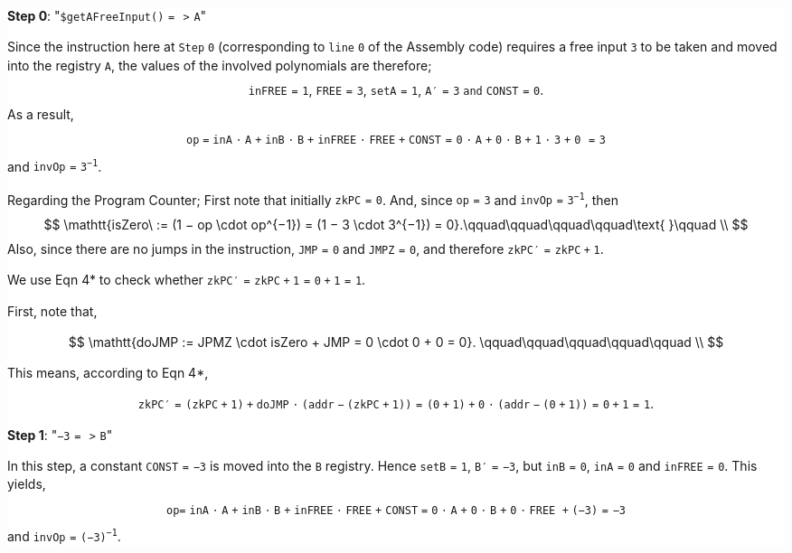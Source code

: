 



**Step 0**:  "$\mathtt{\${getAFreeInput()} => A}$"

Since the instruction here at $\texttt{Step}$ $\mathtt{0}$ (corresponding to $\texttt{line}$ $\texttt{0}$ of the Assembly code) requires a free input $\mathtt{3}$ to be taken and moved into the registry $\mathtt{A}$, the values of the involved polynomials are therefore;
$$
 \mathtt{inFREE = 1},\ \mathtt{FREE = 3},\ \mathtt{setA = 1},\ \mathtt{A' = 3}\ \texttt{and}\ \mathtt{CONST = 0}.
$$
As a result,
$$
\mathtt{op\ =\ inA \cdot A\ +\ inB \cdot B\ +\ inFREE \cdot FREE\ +\ CONST = 0 \cdot A\ +\ 0 \cdot B\ +\ 1 \cdot 3\ +\ 0\ = 3}
$$
and $\mathtt{invOp = 3^{-1}}$.

Regarding the Program Counter; First note that initially $\mathtt{zkPC = 0}$. And, since $\mathtt{op = 3}$  and $\mathtt{invOp = 3^{-1}}$, then 
$$
\mathtt{isZero\ := (1 − op \cdot op^{−1}) = (1 − 3 \cdot 3^{−1}) = 0}.\qquad\qquad\qquad\qquad\text{ }\qquad \\
$$
Also, since there are no jumps in the instruction, $\mathtt{JMP = 0}$ and $\mathtt{JMPZ = 0}$, and therefore $\mathtt{zkPC′ = zkPC + 1}$. 

We use Eqn 4* to check whether $\mathtt{zkPC′ = zkPC + 1 = 0+1 = 1}$. 

First, note that, 


$$
\mathtt{doJMP := JPMZ \cdot isZero + JMP = 0 \cdot 0 + 0 = 0}. \qquad\qquad\qquad\qquad\qquad \\
$$


This means, according to Eqn 4*, 


$$
\mathtt{zkPC′ = (zkPC+1)+doJMP \cdot \big(addr−(zkPC+1)\big) = (0+1) + 0 \cdot \big( addr−(0+1) \big) = 0+1 = 1}.
$$





**Step 1**:  "$\mathtt{\mathtt{-3 => B}}$"

In this step, a constant  $\mathtt{CONST = -3}$  is moved into the $\texttt{B}$ registry. Hence $\mathtt{setB = 1}$, $\mathtt{B' = -3}$, but $\mathtt{inB = 0}$, $\mathtt{inA = 0}$ and $\mathtt{inFREE = 0}$. This yields,
$$
\mathtt{op =\ inA \cdot A\ +\ inB \cdot B\ +\ inFREE \cdot FREE\ +\ CONST\ =\ 0 \cdot A\ +\ 0 \cdot B\ +\ 0 \cdot FREE\ + (-3)    = -3}
$$
and  $\mathtt{invOp = (-3)^{-1}}$.
